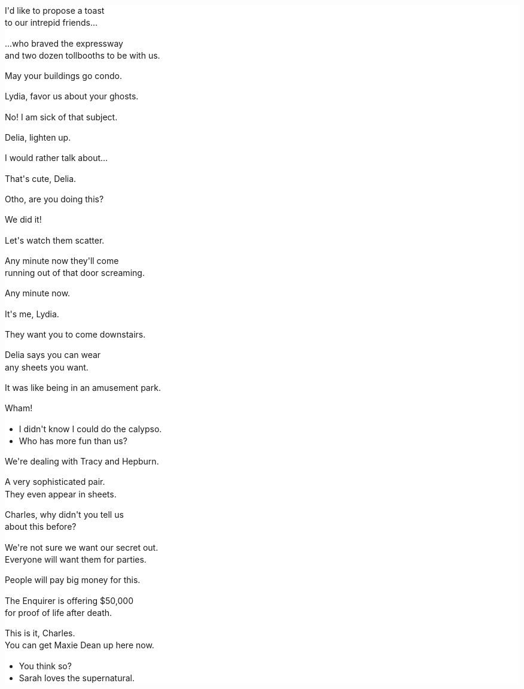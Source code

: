 I'd like to propose a toast  
to our intrepid friends...  
  
...who braved the expressway  
and two dozen tollbooths to be with us.  
  
May your buildings go condo.  
  
Lydia, favor us about your ghosts.  
  
No! I am sick of that subject.  
  
Delia, lighten up.  
  
I would rather talk about...  
  
That's cute, Delia.  
  
Otho, are you doing this?  
  
We did it!  
  
Let's watch them scatter.  
  
Any minute now they'll come  
running out of that door screaming.  
  
Any minute now.  
  
It's me, Lydia.  
  
They want you to come downstairs.  
  
Delia says you can wear  
any sheets you want.  
  
It was like being in an amusement park.  
  
Wham!  
  
- I didn't know I could do the calypso.  
- Who has more fun than us?  
  
We're dealing with Tracy and Hepburn.  
  
A very sophisticated pair.  
They even appear in sheets.  
  
Charles, why didn't you tell us  
about this before?  
  
We're not sure we want our secret out.  
Everyone will want them for parties.  
  
People will pay big money for this.  
  
The Enquirer is offering $50,000  
for proof of life after death.  
  
This is it, Charles.  
You can get Maxie Dean up here now.  
  
- You think so?  
- Sarah loves the supernatural.  
  
